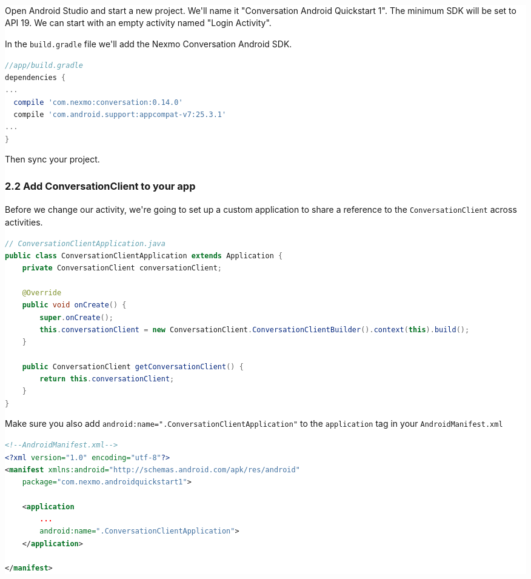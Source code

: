 Open Android Studio and start a new project. We'll name it "Conversation Android Quickstart 1". The minimum SDK will be set to API 19. We can start with an empty activity named "Login Activity".

In the `build.gradle` file we'll add the Nexmo Conversation Android SDK.

```groovy
//app/build.gradle
dependencies {
...
  compile 'com.nexmo:conversation:0.14.0'
  compile 'com.android.support:appcompat-v7:25.3.1'
...
}
```

Then sync your project.

### 2.2 Add ConversationClient to your app

Before we change our activity, we're going to set up a custom application to share a reference to the `ConversationClient` across activities.

```java
// ConversationClientApplication.java
public class ConversationClientApplication extends Application {
    private ConversationClient conversationClient;

    @Override
    public void onCreate() {
        super.onCreate();
        this.conversationClient = new ConversationClient.ConversationClientBuilder().context(this).build();
    }

    public ConversationClient getConversationClient() {
        return this.conversationClient;
    }
}
```

Make sure you also add `android:name=".ConversationClientApplication"` to the `application` tag in your `AndroidManifest.xml`

```xml
<!--AndroidManifest.xml-->
<?xml version="1.0" encoding="utf-8"?>
<manifest xmlns:android="http://schemas.android.com/apk/res/android"
    package="com.nexmo.androidquickstart1">

    <application
        ...
        android:name=".ConversationClientApplication">
    </application>

</manifest>
```
